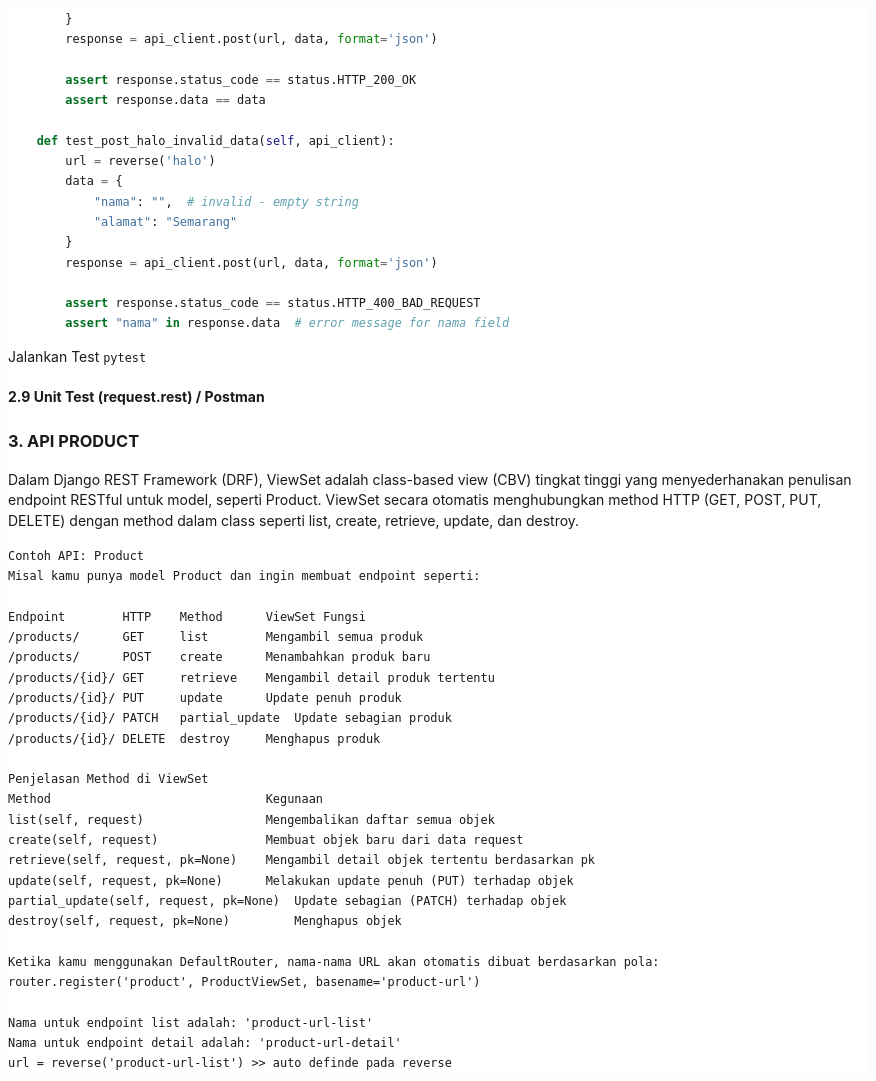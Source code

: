 ```py
        }
        response = api_client.post(url, data, format='json')
        
        assert response.status_code == status.HTTP_200_OK
        assert response.data == data
    
    def test_post_halo_invalid_data(self, api_client):
        url = reverse('halo')
        data = {
            "nama": "",  # invalid - empty string
            "alamat": "Semarang"
        }
        response = api_client.post(url, data, format='json')
        
        assert response.status_code == status.HTTP_400_BAD_REQUEST
        assert "nama" in response.data  # error message for nama field
```

Jalankan Test `pytest`

#### 2.9 Unit Test (request.rest) / Postman

### 3. API PRODUCT

Dalam Django REST Framework (DRF), ViewSet adalah class-based view (CBV) tingkat tinggi yang menyederhanakan penulisan endpoint RESTful untuk model, seperti Product. ViewSet secara otomatis menghubungkan method HTTP (GET, POST, PUT, DELETE) dengan method dalam class seperti list, create, retrieve, update, dan destroy.
```
Contoh API: Product
Misal kamu punya model Product dan ingin membuat endpoint seperti:

Endpoint	    HTTP	Method      ViewSet	Fungsi
/products/	    GET	    list	    Mengambil semua produk
/products/	    POST	create	    Menambahkan produk baru
/products/{id}/	GET	    retrieve	Mengambil detail produk tertentu
/products/{id}/	PUT	    update	    Update penuh produk
/products/{id}/	PATCH	partial_update	Update sebagian produk
/products/{id}/	DELETE	destroy	    Menghapus produk

Penjelasan Method di ViewSet
Method	                            Kegunaan
list(self, request)	                Mengembalikan daftar semua objek
create(self, request)	            Membuat objek baru dari data request
retrieve(self, request, pk=None)	Mengambil detail objek tertentu berdasarkan pk
update(self, request, pk=None)	    Melakukan update penuh (PUT) terhadap objek
partial_update(self, request, pk=None)	Update sebagian (PATCH) terhadap objek
destroy(self, request, pk=None)	        Menghapus objek

Ketika kamu menggunakan DefaultRouter, nama-nama URL akan otomatis dibuat berdasarkan pola:
router.register('product', ProductViewSet, basename='product-url')

Nama untuk endpoint list adalah: 'product-url-list'
Nama untuk endpoint detail adalah: 'product-url-detail'
url = reverse('product-url-list') >> auto definde pada reverse

```
